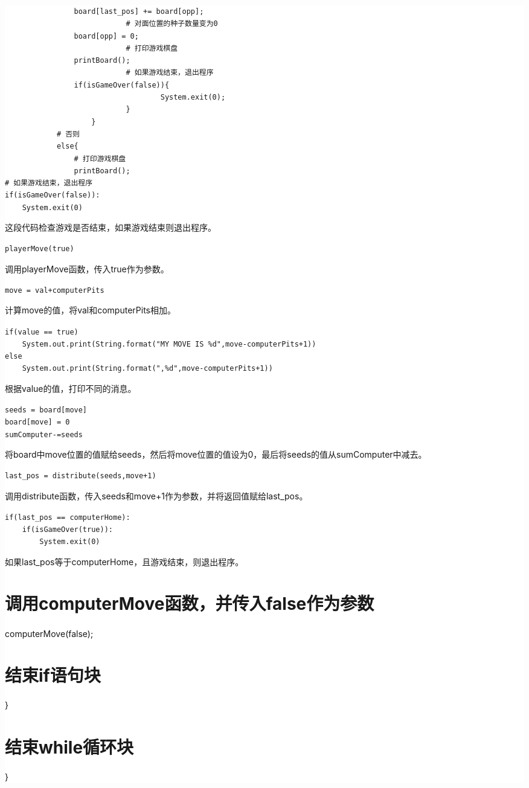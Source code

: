 ```
				board[last_pos] += board[opp];
	                        # 对面位置的种子数量变为0
				board[opp] = 0;
                        	# 打印游戏棋盘
				printBoard();
                	        # 如果游戏结束，退出程序
				if(isGameOver(false)){
        	                        System.exit(0);
	                        }
                	}
			# 否则
			else{
				# 打印游戏棋盘
				printBoard();
# 如果游戏结束，退出程序
if(isGameOver(false)):
    System.exit(0)
```
这段代码检查游戏是否结束，如果游戏结束则退出程序。

```
playerMove(true)
```
调用playerMove函数，传入true作为参数。

```
move = val+computerPits
```
计算move的值，将val和computerPits相加。

```
if(value == true)
    System.out.print(String.format("MY MOVE IS %d",move-computerPits+1))
else
    System.out.print(String.format(",%d",move-computerPits+1))
```
根据value的值，打印不同的消息。

```
seeds = board[move]
board[move] = 0
sumComputer-=seeds
```
将board中move位置的值赋给seeds，然后将move位置的值设为0，最后将seeds的值从sumComputer中减去。

```
last_pos = distribute(seeds,move+1)
```
调用distribute函数，传入seeds和move+1作为参数，并将返回值赋给last_pos。

```
if(last_pos == computerHome):
    if(isGameOver(true)):
        System.exit(0)
```
如果last_pos等于computerHome，且游戏结束，则退出程序。
# 调用computerMove函数，并传入false作为参数
computerMove(false);
# 结束if语句块
}
# 结束while循环块
}